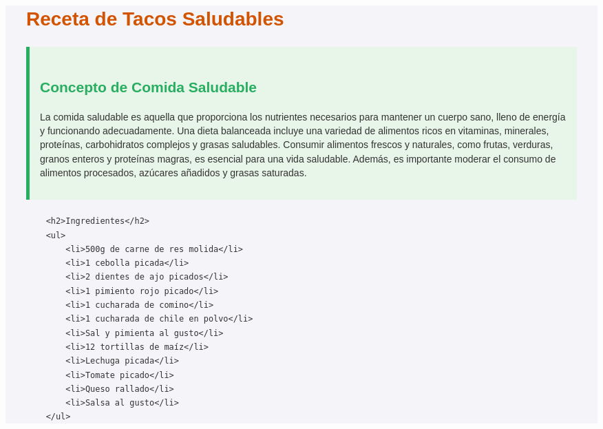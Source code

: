 <!DOCTYPE html>
<html lang="es">
<head>
    <meta charset="UTF-8">
    <meta name="viewport" content="width=device-width, initial-scale=1.0">
    <title>Receta de Tacos Saludables</title>
    <style>
        body {
            font-family: Arial, sans-serif;
            margin: 20px;
            background-color: #f4f4f9;
            color: #333;
        }
        h1 {
            color: #d35400;
        }
        h2 {
            color: #27ae60;
        }
        ul {
            list-style-type: square;
        }
        .container {
            max-width: 800px;
            margin: auto;
        }
        .concepto {
            background-color: #e8f5e9;
            padding: 15px;
            border-left: 5px solid #27ae60;
            margin-bottom: 20px;
        }
    </style>
</head>
<body>
    <div class="container">
        <h1>Receta de Tacos Saludables</h1>
        <div class="concepto">
            <h2>Concepto de Comida Saludable</h2>
            <p>La comida saludable es aquella que proporciona los nutrientes necesarios para mantener un cuerpo sano, lleno de energía y funcionando adecuadamente. Una dieta balanceada incluye una variedad de alimentos ricos en vitaminas, minerales, proteínas, carbohidratos complejos y grasas saludables. Consumir alimentos frescos y naturales, como frutas, verduras, granos enteros y proteínas magras, es esencial para una vida saludable. Además, es importante moderar el consumo de alimentos procesados, azúcares añadidos y grasas saturadas.</p>
        </div>
        
        <h2>Ingredientes</h2>
        <ul>
            <li>500g de carne de res molida</li>
            <li>1 cebolla picada</li>
            <li>2 dientes de ajo picados</li>
            <li>1 pimiento rojo picado</li>
            <li>1 cucharada de comino</li>
            <li>1 cucharada de chile en polvo</li>
            <li>Sal y pimienta al gusto</li>
            <li>12 tortillas de maíz</li>
            <li>Lechuga picada</li>
            <li>Tomate picado</li>
            <li>Queso rallado</li>
            <li>Salsa al gusto</li>
        </ul>
        